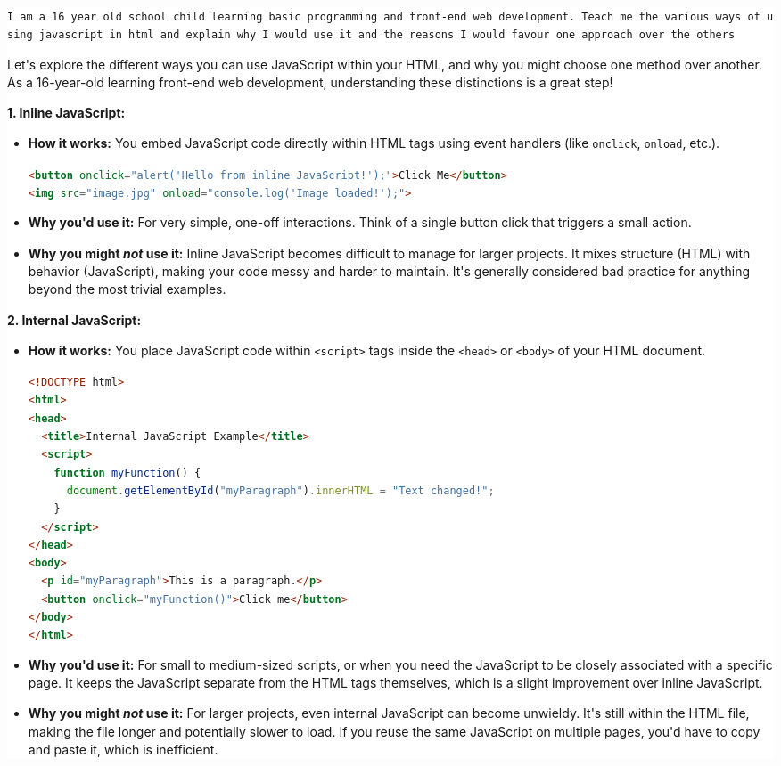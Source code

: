 
```
I am a 16 year old school child learning basic programming and front-end web development. Teach me the various ways of using javascript in html and explain why I would use it and the reasons I would favour one approach over the others 
```


Let's explore the different ways you can use JavaScript within your HTML, and why you might choose one method over another.  As a 16-year-old learning front-end web development, understanding these distinctions is a great step!

**1. Inline JavaScript:**

*   **How it works:** You embed JavaScript code directly within HTML tags using event handlers (like `onclick`, `onload`, etc.).

    ```html
    <button onclick="alert('Hello from inline JavaScript!');">Click Me</button>
    <img src="image.jpg" onload="console.log('Image loaded!');">
    ```

*   **Why you'd use it:**  For very simple, one-off interactions.  Think of a single button click that triggers a small action.

*   **Why you might *not* use it:**  Inline JavaScript becomes difficult to manage for larger projects.  It mixes structure (HTML) with behavior (JavaScript), making your code messy and harder to maintain.  It's generally considered bad practice for anything beyond the most trivial examples.

**2. Internal JavaScript:**

*   **How it works:** You place JavaScript code within `<script>` tags inside the `<head>` or `<body>` of your HTML document.

    ```html
    <!DOCTYPE html>
    <html>
    <head>
      <title>Internal JavaScript Example</title>
      <script>
        function myFunction() {
          document.getElementById("myParagraph").innerHTML = "Text changed!";
        }
      </script>
    </head>
    <body>
      <p id="myParagraph">This is a paragraph.</p>
      <button onclick="myFunction()">Click me</button>
    </body>
    </html>
    ```

*   **Why you'd use it:**  For small to medium-sized scripts, or when you need the JavaScript to be closely associated with a specific page.  It keeps the JavaScript separate from the HTML tags themselves, which is a slight improvement over inline JavaScript.

*   **Why you might *not* use it:** For larger projects, even internal JavaScript can become unwieldy.  It's still within the HTML file, making the file longer and potentially slower to load.  If you reuse the same JavaScript on multiple pages, you'd have to copy and paste it, which is inefficient.
